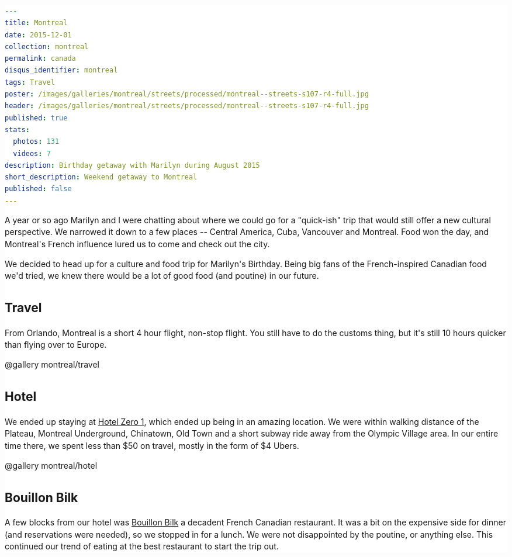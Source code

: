 ```yaml
---
title: Montreal
date: 2015-12-01
collection: montreal
permalink: canada
disqus_identifier: montreal
tags: Travel
poster: /images/galleries/montreal/streets/processed/montreal--streets-s107-r4-full.jpg
header: /images/galleries/montreal/streets/processed/montreal--streets-s107-r4-full.jpg
published: true
stats:
  photos: 131
  videos: 7
description: Birthday getaway with Marilyn during August 2015
short_description: Weekend getaway to Montreal
published: false
---
```


A year or so ago Marilyn and I were chatting about where we could go for a "quick-ish" trip that would still offer a new cultural perspective. We narrowed it down to a few places -- Central America, Cuba, Vancouver and Montreal. Food won the day, and Montreal's French influence lured us to come and check out the city.

We decided to head up for a culture and food trip for Marilyn's Birthday. Being big fans of the French-inspired Canadian food we'd tried, we knew there would be a lot of good food (and poutine) in our future.

## Travel

From Orlando, Montreal is a short 4 hour flight, non-stop flight. You still have to do the customs thing, but it's still 10 hours quicker than flying over to Europe.

@gallery montreal/travel


## Hotel

We ended up staying at [Hotel Zero 1](http://www.booking.com/hotel/ca/le-1-rene-levesque.en-us.html), which ended up being in an amazing location. We were within walking distance of the Plateau, Montreal Underground, Chinatown, Old Town and a short subway ride away from the Olympic Village area. In our entire time there, we spent less than $50 on travel, mostly in the form of $4 Ubers.

@gallery montreal/hotel


## Bouillon Bilk

A few blocks from our hotel was [Bouillon Bilk](http://bouillonbilk.com/en/) a decadent French Canadian restaurant. It was a bit on the expensive side for dinner (and reservations were needed), so we stopped in for a lunch. We were not disappointed by the poutine, or anything else. This continued our trend of eating at the best restaurant to start the trip out.

